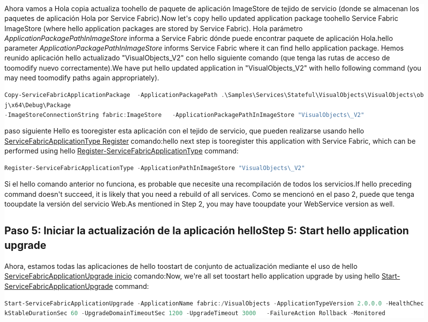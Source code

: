 <span data-ttu-id="6e1c1-166">Ahora vamos a Hola copia actualiza toohello de paquete de aplicación ImageStore de tejido de servicio (donde se almacenan los paquetes de aplicación Hola por Service Fabric).</span><span class="sxs-lookup"><span data-stu-id="6e1c1-166">Now let's copy hello updated application package toohello Service Fabric ImageStore (where hello application packages are stored by Service Fabric).</span></span> <span data-ttu-id="6e1c1-167">Hola parámetro *ApplicationPackagePathInImageStore* informa a Service Fabric dónde puede encontrar paquete de aplicación Hola.</span><span class="sxs-lookup"><span data-stu-id="6e1c1-167">hello parameter *ApplicationPackagePathInImageStore* informs Service Fabric where it can find hello application package.</span></span> <span data-ttu-id="6e1c1-168">Hemos reunido aplicación hello actualizado "VisualObjects\_V2" con hello siguiente comando (que tenga las rutas de acceso de toomodify nuevo correctamente).</span><span class="sxs-lookup"><span data-stu-id="6e1c1-168">We have put hello updated application in "VisualObjects\_V2" with hello following command (you may need toomodify paths again appropriately).</span></span>

```powershell
Copy-ServiceFabricApplicationPackage  -ApplicationPackagePath .\Samples\Services\Stateful\VisualObjects\VisualObjects\obj\x64\Debug\Package
-ImageStoreConnectionString fabric:ImageStore   -ApplicationPackagePathInImageStore "VisualObjects\_V2"
```

<span data-ttu-id="6e1c1-169">paso siguiente Hello es tooregister esta aplicación con el tejido de servicio, que pueden realizarse usando hello [ServiceFabricApplicationType Register](/powershell/module/servicefabric/register-servicefabricapplicationtype?view=azureservicefabricps) comando:</span><span class="sxs-lookup"><span data-stu-id="6e1c1-169">hello next step is tooregister this application with Service Fabric, which can be performed using hello [Register-ServiceFabricApplicationType](/powershell/module/servicefabric/register-servicefabricapplicationtype?view=azureservicefabricps) command:</span></span>

```powershell
Register-ServiceFabricApplicationType -ApplicationPathInImageStore "VisualObjects\_V2"
```

<span data-ttu-id="6e1c1-170">Si el hello comando anterior no funciona, es probable que necesite una recompilación de todos los servicios.</span><span class="sxs-lookup"><span data-stu-id="6e1c1-170">If hello preceding command doesn't succeed, it is likely that you need a rebuild of all services.</span></span> <span data-ttu-id="6e1c1-171">Como se mencionó en el paso 2, puede que tenga tooupdate la versión del servicio Web.</span><span class="sxs-lookup"><span data-stu-id="6e1c1-171">As mentioned in Step 2, you may have tooupdate your WebService version as well.</span></span>

## <a name="step-5-start-hello-application-upgrade"></a><span data-ttu-id="6e1c1-172">Paso 5: Iniciar la actualización de la aplicación hello</span><span class="sxs-lookup"><span data-stu-id="6e1c1-172">Step 5: Start hello application upgrade</span></span>
<span data-ttu-id="6e1c1-173">Ahora, estamos todas las aplicaciones de hello toostart de conjunto de actualización mediante el uso de hello [ServiceFabricApplicationUpgrade inicio](/powershell/module/servicefabric/start-servicefabricapplicationupgrade?view=azureservicefabricps) comando:</span><span class="sxs-lookup"><span data-stu-id="6e1c1-173">Now, we're all set toostart hello application upgrade by using hello [Start-ServiceFabricApplicationUpgrade](/powershell/module/servicefabric/start-servicefabricapplicationupgrade?view=azureservicefabricps) command:</span></span>

```powershell
Start-ServiceFabricApplicationUpgrade -ApplicationName fabric:/VisualObjects -ApplicationTypeVersion 2.0.0.0 -HealthCheckStableDurationSec 60 -UpgradeDomainTimeoutSec 1200 -UpgradeTimeout 3000   -FailureAction Rollback -Monitored
```
